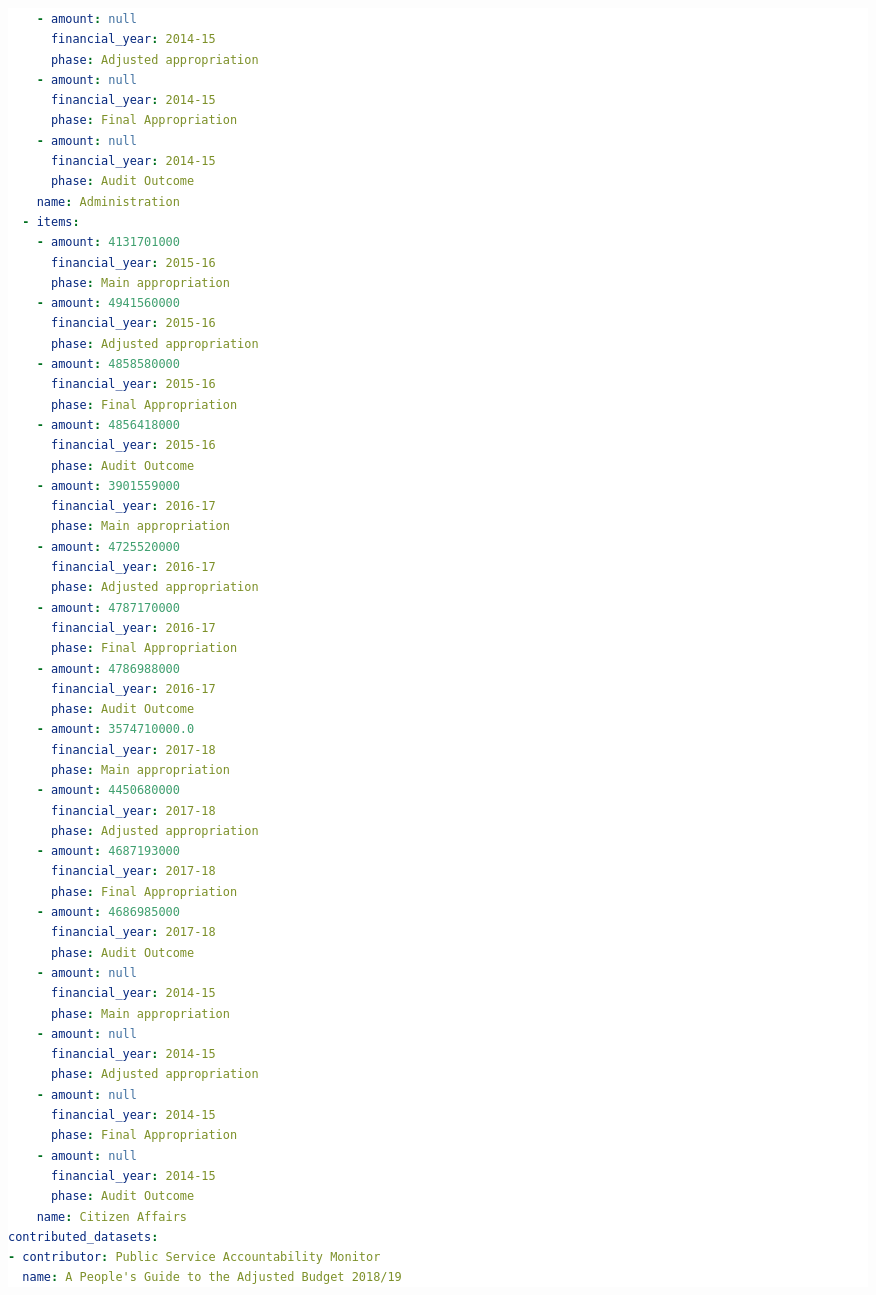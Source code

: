 ```yaml
    - amount: null
      financial_year: 2014-15
      phase: Adjusted appropriation
    - amount: null
      financial_year: 2014-15
      phase: Final Appropriation
    - amount: null
      financial_year: 2014-15
      phase: Audit Outcome
    name: Administration
  - items:
    - amount: 4131701000
      financial_year: 2015-16
      phase: Main appropriation
    - amount: 4941560000
      financial_year: 2015-16
      phase: Adjusted appropriation
    - amount: 4858580000
      financial_year: 2015-16
      phase: Final Appropriation
    - amount: 4856418000
      financial_year: 2015-16
      phase: Audit Outcome
    - amount: 3901559000
      financial_year: 2016-17
      phase: Main appropriation
    - amount: 4725520000
      financial_year: 2016-17
      phase: Adjusted appropriation
    - amount: 4787170000
      financial_year: 2016-17
      phase: Final Appropriation
    - amount: 4786988000
      financial_year: 2016-17
      phase: Audit Outcome
    - amount: 3574710000.0
      financial_year: 2017-18
      phase: Main appropriation
    - amount: 4450680000
      financial_year: 2017-18
      phase: Adjusted appropriation
    - amount: 4687193000
      financial_year: 2017-18
      phase: Final Appropriation
    - amount: 4686985000
      financial_year: 2017-18
      phase: Audit Outcome
    - amount: null
      financial_year: 2014-15
      phase: Main appropriation
    - amount: null
      financial_year: 2014-15
      phase: Adjusted appropriation
    - amount: null
      financial_year: 2014-15
      phase: Final Appropriation
    - amount: null
      financial_year: 2014-15
      phase: Audit Outcome
    name: Citizen Affairs
contributed_datasets:
- contributor: Public Service Accountability Monitor
  name: A People's Guide to the Adjusted Budget 2018/19
```